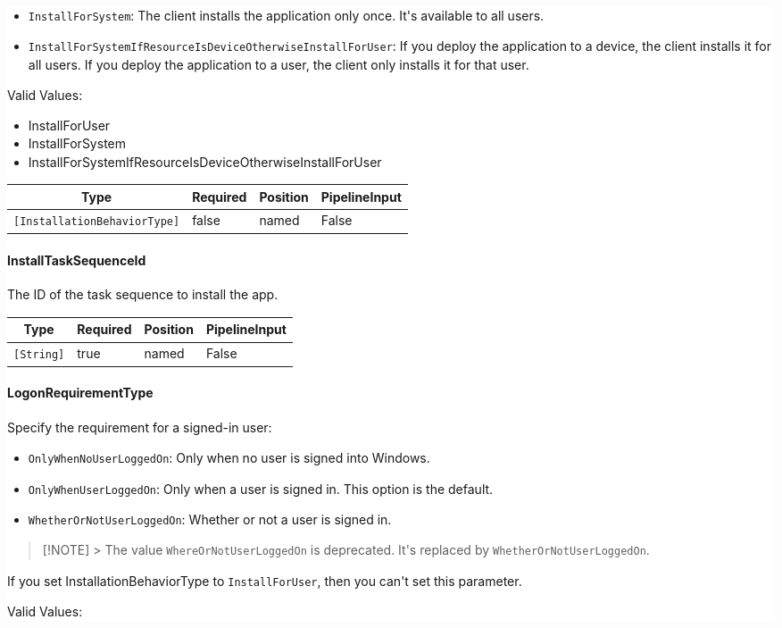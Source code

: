 
* `InstallForSystem`: The client installs the application only once. It's available to all users.


* `InstallForSystemIfResourceIsDeviceOtherwiseInstallForUser`: If you deploy the application to a device, the client installs it for all users. If you deploy the application to a user, the client only installs it for that user.



Valid Values:

* InstallForUser
* InstallForSystem
* InstallForSystemIfResourceIsDeviceOtherwiseInstallForUser






|Type                        |Required|Position|PipelineInput|
|----------------------------|--------|--------|-------------|
|`[InstallationBehaviorType]`|false   |named   |False        |



#### **InstallTaskSequenceId**

The ID of the task sequence to install the app.






|Type      |Required|Position|PipelineInput|
|----------|--------|--------|-------------|
|`[String]`|true    |named   |False        |



#### **LogonRequirementType**

Specify the requirement for a signed-in user:


* `OnlyWhenNoUserLoggedOn`: Only when no user is signed into Windows.


* `OnlyWhenUserLoggedOn`: Only when a user is signed in. This option is the default.


* `WhetherOrNotUserLoggedOn`: Whether or not a user is signed in.




> [!NOTE]     > The value `WhereOrNotUserLoggedOn` is deprecated. It's replaced by `WhetherOrNotUserLoggedOn`.

If you set InstallationBehaviorType to `InstallForUser`, then you can't set this parameter.




Valid Values:
